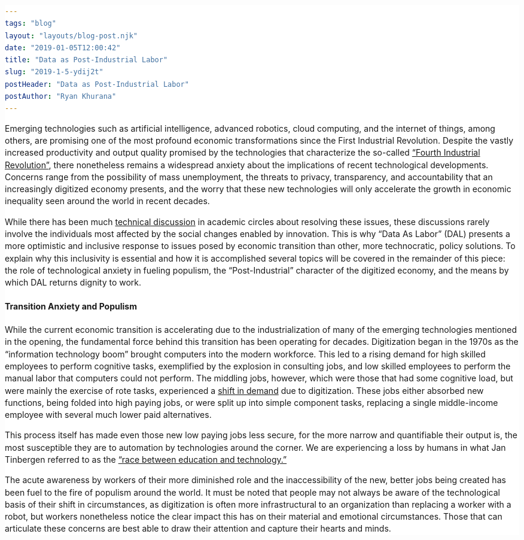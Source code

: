 ```yaml
---
tags: "blog"
layout: "layouts/blog-post.njk"
date: "2019-01-05T12:00:42"
title: "Data as Post-Industrial Labor"
slug: "2019-1-5-ydij2t"
postHeader: "Data as Post-Industrial Labor"
postAuthor: "Ryan Khurana"
---
```

Emerging technologies such as artificial intelligence, advanced robotics, cloud computing, and the internet of things, among others, are promising one of the most profound economic transformations since the First Industrial Revolution. Despite the vastly increased productivity and output quality promised by the technologies that characterize the so-called [“Fourth Industrial Revolution”](https://www.weforum.org/agenda/2016/01/the-fourth-industrial-revolution-what-it-means-and-how-to-respond/), there nonetheless remains a widespread anxiety about the implications of recent technological developments. Concerns range from the possibility of mass unemployment, the threats to privacy, transparency, and accountability that an increasingly digitized economy presents, and the worry that these new technologies will only accelerate the growth in economic inequality seen around the world in recent decades.

While there has been much [technical discussion](https://www.economicsofai.com/aea-2018/) in academic circles about resolving these issues, these discussions rarely involve the individuals most affected by the social changes enabled by innovation. This is why “Data As Labor” (DAL) presents a more optimistic and inclusive response to issues posed by economic transition than other, more technocratic, policy solutions. To explain why this inclusivity is essential and how it is accomplished several topics will be covered in the remainder of this piece: the role of technological anxiety in fueling populism, the “Post-Industrial” character of the digitized economy, and the means by which DAL returns dignity to work.

#### Transition Anxiety and Populism

While the current economic transition is accelerating due to the industrialization of many of the emerging technologies mentioned in the opening, the fundamental force behind this transition has been operating for decades. Digitization began in the 1970s as the “information technology boom” brought computers into the modern workforce. This led to a rising demand for high skilled employees to perform cognitive tasks, exemplified by the explosion in consulting jobs, and low skilled employees to perform the manual labor that computers could not perform. The middling jobs, however, which were those that had some cognitive load, but were mainly the exercise of rote tasks, experienced a [shift in demand](https://economics.mit.edu/files/11563) due to digitization. These jobs either absorbed new functions, being folded into high paying jobs, or were split up into simple component tasks, replacing a single middle-income employee with several much lower paid alternatives.

This process itself has made even those new low paying jobs less secure, for the more narrow and quantifiable their output is, the most susceptible they are to automation by technologies around the corner. We are experiencing a loss by humans in what Jan Tinbergen referred to as the [“race between education and technology.”](https://onlinelibrary.wiley.com/doi/abs/10.1111/j.1467-6435.1974.tb01903.x)

The acute awareness by workers of their more diminished role and the inaccessibility of the new, better jobs being created has been fuel to the fire of populism around the world. It must be noted that people may not always be aware of the technological basis of their shift in circumstances, as digitization is often more infrastructural to an organization than replacing a worker with a robot, but workers nonetheless notice the clear impact this has on their material and emotional circumstances. Those that can articulate these concerns are best able to draw their attention and capture their hearts and minds.
